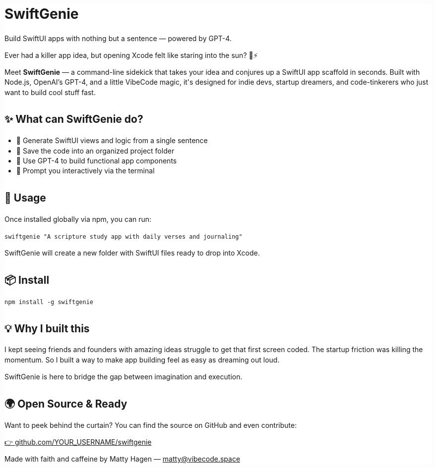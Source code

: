   <h1>SwiftGenie</h1>
  <p class="tagline">Build SwiftUI apps with nothing but a sentence — powered by GPT-4.</p>

  <p>Ever had a killer app idea, but opening Xcode felt like staring into the sun? 🧠⚡️</p>
  <p>Meet <strong>SwiftGenie</strong> — a command-line sidekick that takes your idea and conjures up a SwiftUI app scaffold in seconds. Built with Node.js, OpenAI’s GPT-4, and a little VibeCode magic, it's designed for indie devs, startup dreamers, and code-tinkerers who just want to build cool stuff fast.</p>

  <h2>✨ What can SwiftGenie do?</h2>
  <ul>
    <li>🧞 Generate SwiftUI views and logic from a single sentence</li>
    <li>📂 Save the code into an organized project folder</li>
    <li>🧠 Use GPT-4 to build functional app components</li>
    <li>💬 Prompt you interactively via the terminal</li>
  </ul>

  <h2>🚀 Usage</h2>
  <p>Once installed globally via npm, you can run:</p>

  <pre><code>swiftgenie "A scripture study app with daily verses and journaling"</code></pre>

  <p>SwiftGenie will create a new folder with SwiftUI files ready to drop into Xcode.</p>

  <h2>📦 Install</h2>
  <pre><code>npm install -g swiftgenie</code></pre>

  <h2>💡 Why I built this</h2>
  <p>I kept seeing friends and founders with amazing ideas struggle to get that first screen coded. The startup friction was killing the momentum. So I built a way to make app building feel as easy as dreaming out loud.</p>

  <p>SwiftGenie is here to bridge the gap between imagination and execution.</p>

  <h2>🌍 Open Source & Ready</h2>
  <p>Want to peek behind the curtain? You can find the source on GitHub and even contribute:</p>
  <p><a href="https://github.com/Mattjhagen/swiftgenie" target="_blank">👉 github.com/YOUR_USERNAME/swiftgenie</a></p>

  <footer>
    Made with faith and caffeine by Matty Hagen — <a href="mailto:matty@vibecodes.space">matty@vibecode.space</a>
  </footer>

</body>
</html>
